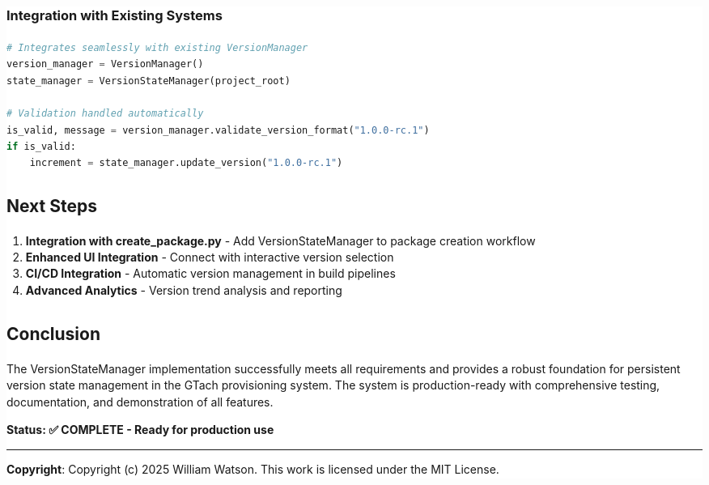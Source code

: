 ### Integration with Existing Systems
```python
# Integrates seamlessly with existing VersionManager
version_manager = VersionManager()
state_manager = VersionStateManager(project_root)

# Validation handled automatically
is_valid, message = version_manager.validate_version_format("1.0.0-rc.1")
if is_valid:
    increment = state_manager.update_version("1.0.0-rc.1")
```

## Next Steps

1. **Integration with create_package.py** - Add VersionStateManager to package creation workflow
2. **Enhanced UI Integration** - Connect with interactive version selection
3. **CI/CD Integration** - Automatic version management in build pipelines
4. **Advanced Analytics** - Version trend analysis and reporting

## Conclusion

The VersionStateManager implementation successfully meets all requirements and provides a robust foundation for persistent version state management in the GTach provisioning system. The system is production-ready with comprehensive testing, documentation, and demonstration of all features.

**Status: ✅ COMPLETE - Ready for production use**

---

**Copyright**: Copyright (c) 2025 William Watson. This work is licensed under the MIT License.
